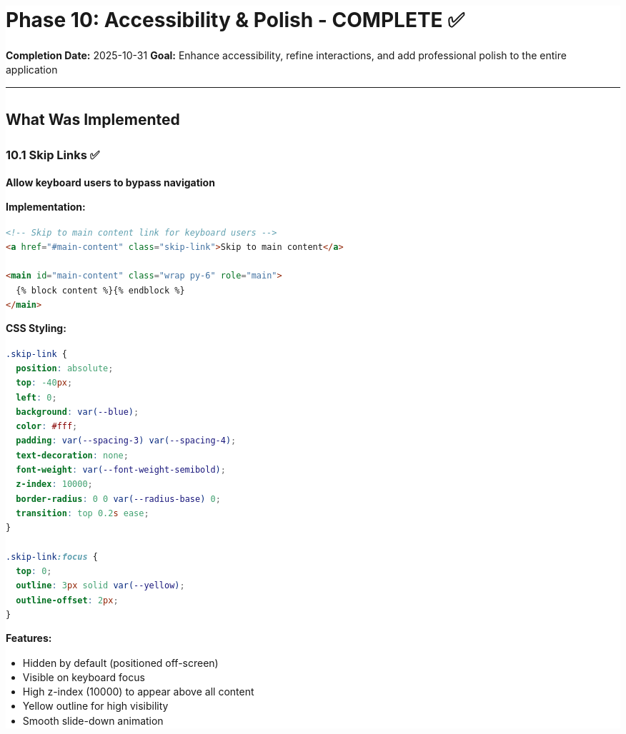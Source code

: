 # Phase 10: Accessibility & Polish - COMPLETE ✅

**Completion Date:** 2025-10-31
**Goal:** Enhance accessibility, refine interactions, and add professional polish to the entire application

---

## What Was Implemented

### 10.1 Skip Links ✅
**Allow keyboard users to bypass navigation**

**Implementation:**
```html
<!-- Skip to main content link for keyboard users -->
<a href="#main-content" class="skip-link">Skip to main content</a>

<main id="main-content" class="wrap py-6" role="main">
  {% block content %}{% endblock %}
</main>
```

**CSS Styling:**
```css
.skip-link {
  position: absolute;
  top: -40px;
  left: 0;
  background: var(--blue);
  color: #fff;
  padding: var(--spacing-3) var(--spacing-4);
  text-decoration: none;
  font-weight: var(--font-weight-semibold);
  z-index: 10000;
  border-radius: 0 0 var(--radius-base) 0;
  transition: top 0.2s ease;
}

.skip-link:focus {
  top: 0;
  outline: 3px solid var(--yellow);
  outline-offset: 2px;
}
```

**Features:**
- Hidden by default (positioned off-screen)
- Visible on keyboard focus
- High z-index (10000) to appear above all content
- Yellow outline for high visibility
- Smooth slide-down animation
